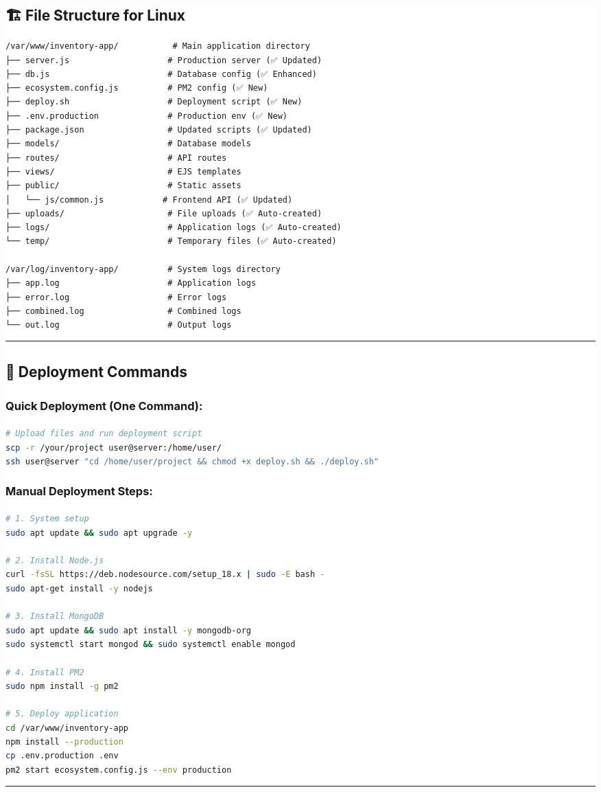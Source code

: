 ## 🏗️ **File Structure for Linux**

```
/var/www/inventory-app/           # Main application directory
├── server.js                    # Production server (✅ Updated)
├── db.js                        # Database config (✅ Enhanced)
├── ecosystem.config.js          # PM2 config (✅ New)
├── deploy.sh                    # Deployment script (✅ New)
├── .env.production              # Production env (✅ New)
├── package.json                 # Updated scripts (✅ Updated)
├── models/                      # Database models
├── routes/                      # API routes
├── views/                       # EJS templates
├── public/                      # Static assets
│   └── js/common.js            # Frontend API (✅ Updated)
├── uploads/                     # File uploads (✅ Auto-created)
├── logs/                        # Application logs (✅ Auto-created)
└── temp/                        # Temporary files (✅ Auto-created)

/var/log/inventory-app/          # System logs directory
├── app.log                      # Application logs
├── error.log                    # Error logs
├── combined.log                 # Combined logs
└── out.log                      # Output logs
```

---

## 🚀 **Deployment Commands**

### **Quick Deployment (One Command):**
```bash
# Upload files and run deployment script
scp -r /your/project user@server:/home/user/
ssh user@server "cd /home/user/project && chmod +x deploy.sh && ./deploy.sh"
```

### **Manual Deployment Steps:**
```bash
# 1. System setup
sudo apt update && sudo apt upgrade -y

# 2. Install Node.js
curl -fsSL https://deb.nodesource.com/setup_18.x | sudo -E bash -
sudo apt-get install -y nodejs

# 3. Install MongoDB
sudo apt update && sudo apt install -y mongodb-org
sudo systemctl start mongod && sudo systemctl enable mongod

# 4. Install PM2
sudo npm install -g pm2

# 5. Deploy application
cd /var/www/inventory-app
npm install --production
cp .env.production .env
pm2 start ecosystem.config.js --env production
```

---
